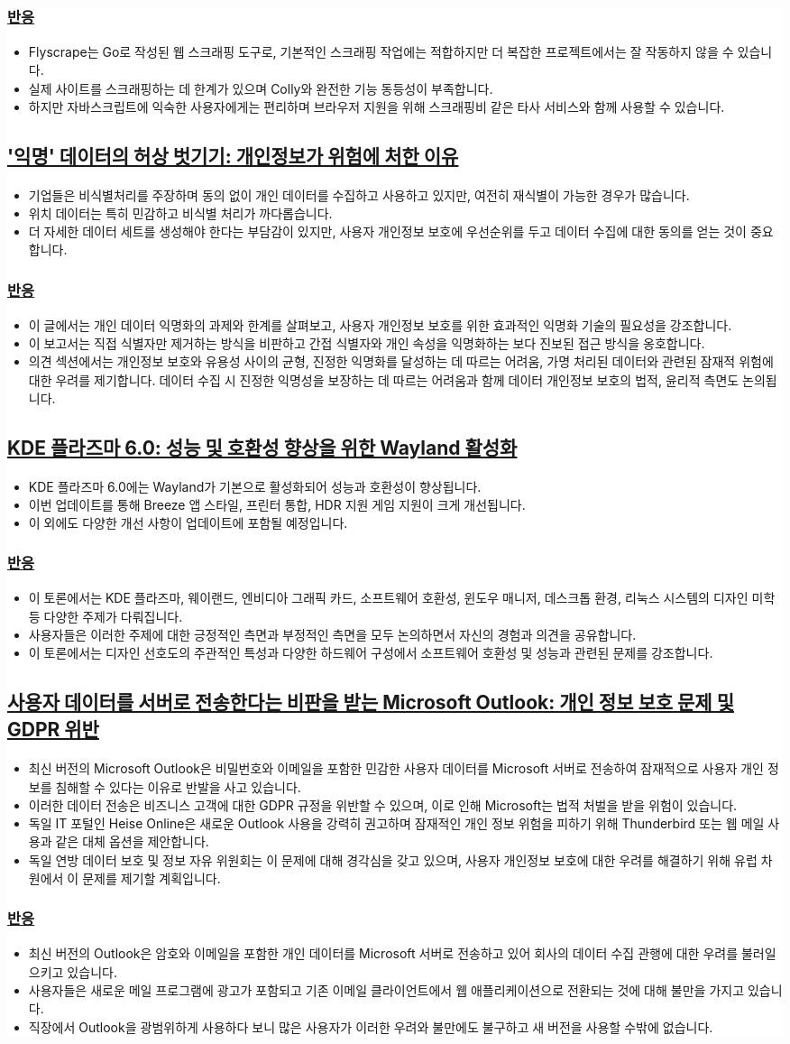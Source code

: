 ### [반응](https://news.ycombinator.com/item?id=38230476)

- Flyscrape는 Go로 작성된 웹 스크래핑 도구로, 기본적인 스크래핑 작업에는 적합하지만 더 복잡한 프로젝트에서는 잘 작동하지 않을 수 있습니다.
- 실제 사이트를 스크래핑하는 데 한계가 있으며 Colly와 완전한 기능 동등성이 부족합니다.
- 하지만 자바스크립트에 익숙한 사용자에게는 편리하며 브라우저 지원을 위해 스크래핑비 같은 타사 서비스와 함께 사용할 수 있습니다.

## ['익명' 데이터의 허상 벗기기: 개인정보가 위험에 처한 이유](https://www.eff.org/deeplinks/2023/11/debunking-myth-anonymous-data)

- 기업들은 비식별처리를 주장하며 동의 없이 개인 데이터를 수집하고 사용하고 있지만, 여전히 재식별이 가능한 경우가 많습니다.
- 위치 데이터는 특히 민감하고 비식별 처리가 까다롭습니다.
- 더 자세한 데이터 세트를 생성해야 한다는 부담감이 있지만, 사용자 개인정보 보호에 우선순위를 두고 데이터 수집에 대한 동의를 얻는 것이 중요합니다.

### [반응](https://news.ycombinator.com/item?id=38232378)

- 이 글에서는 개인 데이터 익명화의 과제와 한계를 살펴보고, 사용자 개인정보 보호를 위한 효과적인 익명화 기술의 필요성을 강조합니다.
- 이 보고서는 직접 식별자만 제거하는 방식을 비판하고 간접 식별자와 개인 속성을 익명화하는 보다 진보된 접근 방식을 옹호합니다.
- 의견 섹션에서는 개인정보 보호와 유용성 사이의 균형, 진정한 익명화를 달성하는 데 따르는 어려움, 가명 처리된 데이터와 관련된 잠재적 위험에 대한 우려를 제기합니다. 데이터 수집 시 진정한 익명성을 보장하는 데 따르는 어려움과 함께 데이터 개인정보 보호의 법적, 윤리적 측면도 논의됩니다.

## [KDE 플라즈마 6.0: 성능 및 호환성 향상을 위한 Wayland 활성화](https://www.phoronix.com/news/Plasma-6.0-Wayland-Default)

- KDE 플라즈마 6.0에는 Wayland가 기본으로 활성화되어 성능과 호환성이 향상됩니다.
- 이번 업데이트를 통해 Breeze 앱 스타일, 프린터 통합, HDR 지원 게임 지원이 크게 개선됩니다.
- 이 외에도 다양한 개선 사항이 업데이트에 포함될 예정입니다.

### [반응](https://news.ycombinator.com/item?id=38229576)

- 이 토론에서는 KDE 플라즈마, 웨이랜드, 엔비디아 그래픽 카드, 소프트웨어 호환성, 윈도우 매니저, 데스크톱 환경, 리눅스 시스템의 디자인 미학 등 다양한 주제가 다뤄집니다.
- 사용자들은 이러한 주제에 대한 긍정적인 측면과 부정적인 측면을 모두 논의하면서 자신의 경험과 의견을 공유합니다.
- 이 토론에서는 디자인 선호도의 주관적인 특성과 다양한 하드웨어 구성에서 소프트웨어 호환성 및 성능과 관련된 문제를 강조합니다.

## [사용자 데이터를 서버로 전송한다는 비판을 받는 Microsoft Outlook: 개인 정보 보호 문제 및 GDPR 위반](https://mailbox.org/en/post/warning-new-outlook-sends-passwords-mails-and-other-data-to-microsoft?nl=e)

- 최신 버전의 Microsoft Outlook은 비밀번호와 이메일을 포함한 민감한 사용자 데이터를 Microsoft 서버로 전송하여 잠재적으로 사용자 개인 정보를 침해할 수 있다는 이유로 반발을 사고 있습니다.
- 이러한 데이터 전송은 비즈니스 고객에 대한 GDPR 규정을 위반할 수 있으며, 이로 인해 Microsoft는 법적 처벌을 받을 위험이 있습니다.
- 독일 IT 포털인 Heise Online은 새로운 Outlook 사용을 강력히 권고하며 잠재적인 개인 정보 위험을 피하기 위해 Thunderbird 또는 웹 메일 사용과 같은 대체 옵션을 제안합니다.
- 독일 연방 데이터 보호 및 정보 자유 위원회는 이 문제에 대해 경각심을 갖고 있으며, 사용자 개인정보 보호에 대한 우려를 해결하기 위해 유럽 차원에서 이 문제를 제기할 계획입니다.

### [반응](https://news.ycombinator.com/item?id=38233694)

- 최신 버전의 Outlook은 암호와 이메일을 포함한 개인 데이터를 Microsoft 서버로 전송하고 있어 회사의 데이터 수집 관행에 대한 우려를 불러일으키고 있습니다.
- 사용자들은 새로운 메일 프로그램에 광고가 포함되고 기존 이메일 클라이언트에서 웹 애플리케이션으로 전환되는 것에 대해 불만을 가지고 있습니다.
- 직장에서 Outlook을 광범위하게 사용하다 보니 많은 사용자가 이러한 우려와 불만에도 불구하고 새 버전을 사용할 수밖에 없습니다.
